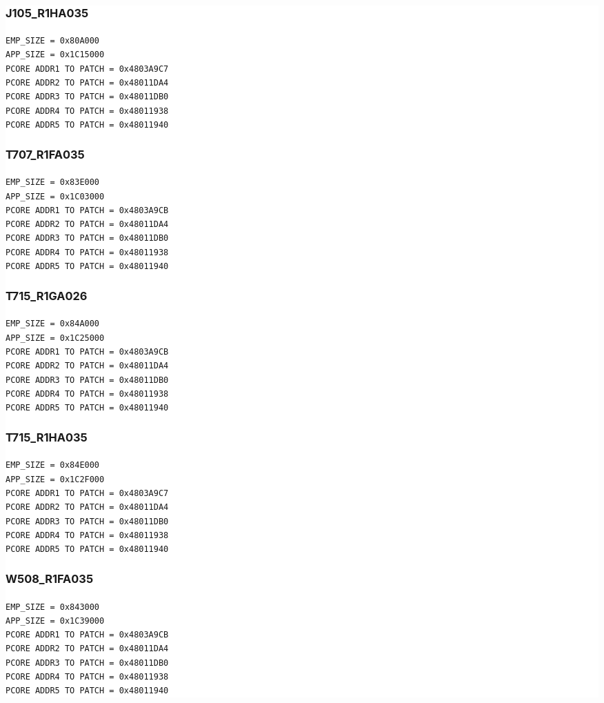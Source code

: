 ### J105_R1HA035
```
EMP_SIZE = 0x80A000
APP_SIZE = 0x1C15000
PCORE ADDR1 TO PATCH = 0x4803A9C7
PCORE ADDR2 TO PATCH = 0x48011DA4
PCORE ADDR3 TO PATCH = 0x48011DB0
PCORE ADDR4 TO PATCH = 0x48011938
PCORE ADDR5 TO PATCH = 0x48011940
```

### T707_R1FA035
```
EMP_SIZE = 0x83E000
APP_SIZE = 0x1C03000
PCORE ADDR1 TO PATCH = 0x4803A9CB
PCORE ADDR2 TO PATCH = 0x48011DA4
PCORE ADDR3 TO PATCH = 0x48011DB0
PCORE ADDR4 TO PATCH = 0x48011938
PCORE ADDR5 TO PATCH = 0x48011940
```

### T715_R1GA026
```
EMP_SIZE = 0x84A000
APP_SIZE = 0x1C25000
PCORE ADDR1 TO PATCH = 0x4803A9CB
PCORE ADDR2 TO PATCH = 0x48011DA4
PCORE ADDR3 TO PATCH = 0x48011DB0
PCORE ADDR4 TO PATCH = 0x48011938
PCORE ADDR5 TO PATCH = 0x48011940
```

### T715_R1HA035
```
EMP_SIZE = 0x84E000
APP_SIZE = 0x1C2F000
PCORE ADDR1 TO PATCH = 0x4803A9C7
PCORE ADDR2 TO PATCH = 0x48011DA4
PCORE ADDR3 TO PATCH = 0x48011DB0
PCORE ADDR4 TO PATCH = 0x48011938
PCORE ADDR5 TO PATCH = 0x48011940
```

### W508_R1FA035
```
EMP_SIZE = 0x843000
APP_SIZE = 0x1C39000
PCORE ADDR1 TO PATCH = 0x4803A9CB
PCORE ADDR2 TO PATCH = 0x48011DA4
PCORE ADDR3 TO PATCH = 0x48011DB0
PCORE ADDR4 TO PATCH = 0x48011938
PCORE ADDR5 TO PATCH = 0x48011940
```
